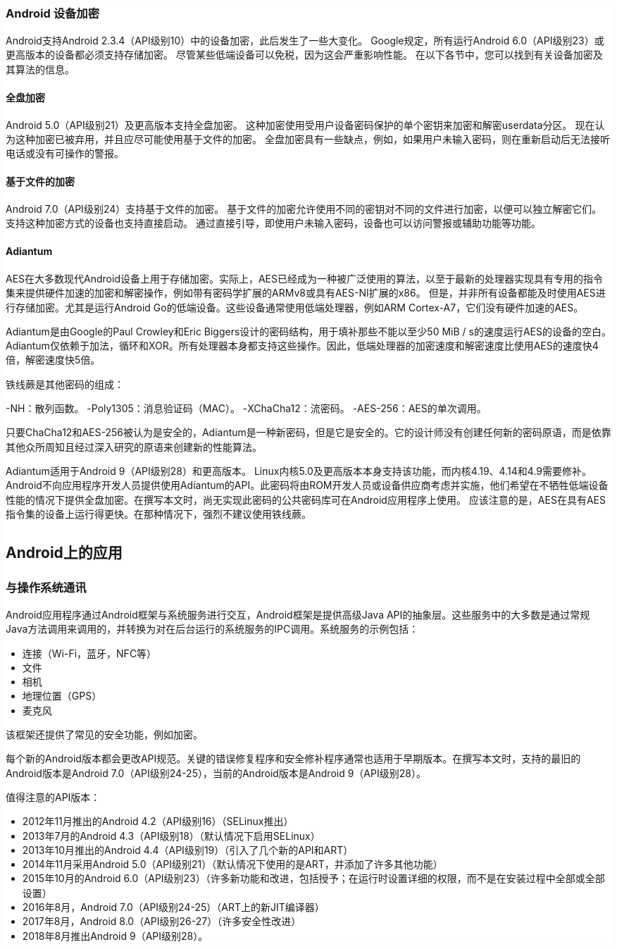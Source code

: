 ### Android 设备加密

Android支持Android 2.3.4（API级别10）中的设备加密，此后发生了一些大变化。 Google规定，所有运行Android 6.0（API级别23）或更高版本的设备都必须支持存储加密。 尽管某些低端设备可以免税，因为这会严重影响性能。 在以下各节中，您可以找到有关设备加密及其算法的信息。

#### 全盘加密

Android 5.0（API级别21）及更高版本支持全盘加密。 这种加密使用受用户设备密码保护的单个密钥来加密和解密userdata分区。 现在认为这种加密已被弃用，并且应尽可能使用基于文件的加密。 全盘加密具有一些缺点，例如，如果用户未输入密码，则在重新启动后无法接听电话或没有可操作的警报。

#### 基于文件的加密

Android 7.0（API级别24）支持基于文件的加密。 基于文件的加密允许使用不同的密钥对不同的文件进行加密，以便可以独立解密它们。 支持这种加密方式的设备也支持直接启动。 通过直接引导，即使用户未输入密码，设备也可以访问警报或辅助功能等功能。

#### Adiantum

AES在大多数现代Android设备上用于存储加密。实际上，AES已经成为一种被广泛使用的算法，以至于最新的处理器实现具有专用的指令集来提供硬件加速的加密和解密操作，例如带有密码学扩展的ARMv8或具有AES-NI扩展的x86。 但是，并非所有设备都能及时使用AES进行存储加密。尤其是运行Android Go的低端设备。这些设备通常使用低端处理器，例如ARM Cortex-A7，它们没有硬件加速的AES。

Adiantum是由Google的Paul Crowley和Eric Biggers设计的密码结构，用于填补那些不能以至少50 MiB / s的速度运行AES的设备的空白。 Adiantum仅依赖于加法，循环和XOR。所有处理器本身都支持这些操作。因此，低端处理器的加密速度和解密速度比使用AES的速度快4倍，解密速度快5倍。

铁线蕨是其他密码的组成：

-NH：散列函数。 -Poly1305：消息验证码（MAC）。 -XChaCha12：流密码。 -AES-256：AES的单次调用。

只要ChaCha12和AES-256被认为是安全的，Adiantum是一种新密码，但是它是安全的。它的设计师没有创建任何新的密码原语，而是依靠其他众所周知且经过深入研究的原语来创建新的性能算法。

Adiantum适用于Android 9（API级别28）和更高版本。 Linux内核5.0及更高版本本身支持该功能，而内核4.19、4.14和4.9需要修补。 Android不向应用程序开发人员提供使用Adiantum的API。此密码将由ROM开发人员或设备供应商考虑并实施，他们希望在不牺牲低端设备性能的情况下提供全盘加密。在撰写本文时，尚无实现此密码的公共密码库可在Android应用程序上使用。 应该注意的是，AES在具有AES指令集的设备上运行得更快。在那种情况下，强烈不建议使用铁线蕨。

## Android上的应用

### 与操作系统通讯

Android应用程序通过Android框架与系统服务进行交互，Android框架是提供高级Java API的抽象层。这些服务中的大多数是通过常规Java方法调用来调用的，并转换为对在后台运行的系统服务的IPC调用。系统服务的示例包括：

* 连接（Wi-Fi，蓝牙，NFC等）
* 文件
* 相机
* 地理位置（GPS）
* 麦克风

该框架还提供了常见的安全功能，例如加密。

每个新的Android版本都会更改API规范。关键的错误修复程序和安全修补程序通常也适用于早期版本。在撰写本文时，支持的最旧的Android版本是Android 7.0（API级别24-25），当前的Android版本是Android 9（API级别28）。

值得注意的API版本：

* 2012年11月推出的Android 4.2（API级别16）（SELinux推出）
* 2013年7月的Android 4.3（API级别18）（默认情况下启用SELinux）
* 2013年10月推出的Android 4.4（API级别19）（引入了几个新的API和ART）
* 2014年11月采用Android 5.0（API级别21）（默认情况下使用的是ART，并添加了许多其他功能）
* 2015年10月的Android 6.0（API级别23）（许多新功能和改进，包括授予；在运行时设置详细的权限，而不是在安装过程中全部或全部设置）
* 2016年8月，Android 7.0（API级别24-25）（ART上的新JIT编译器）
* 2017年8月，Android 8.0（API级别26-27）（许多安全性改进）
* 2018年8月推出Android 9（API级别28）。
